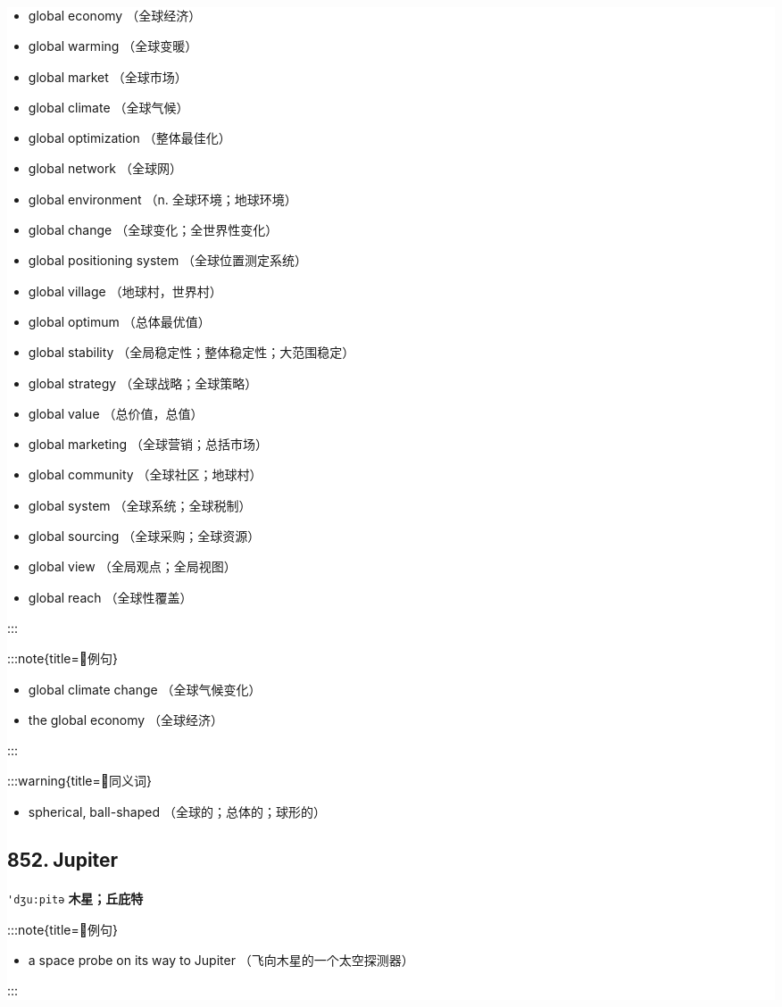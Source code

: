 - global economy （全球经济）

- global warming （全球变暖）

- global market （全球市场）

- global climate （全球气候）

- global optimization （整体最佳化）

- global network （全球网）

- global environment （n. 全球环境；地球环境）

- global change （全球变化；全世界性变化）

- global positioning system （全球位置测定系统）

- global village （地球村，世界村）

- global optimum （总体最优值）

- global stability （全局稳定性；整体稳定性；大范围稳定）

- global strategy （全球战略；全球策略）

- global value （总价值，总值）

- global marketing （全球营销；总括市场）

- global community （全球社区；地球村）

- global system （全球系统；全球税制）

- global sourcing （全球采购；全球资源）

- global view （全局观点；全局视图）

- global reach （全球性覆盖）

:::

:::note{title=🎤例句}

- global climate change （全球气候变化）

- the global economy （全球经济）

:::

:::warning{title=🤔同义词}

- spherical, ball-shaped （全球的；总体的；球形的）


## 852. Jupiter

`'dʒu:pitə`  **木星；丘庇特**

:::note{title=🎤例句}

- a space probe on its way to Jupiter （飞向木星的一个太空探测器）

:::
